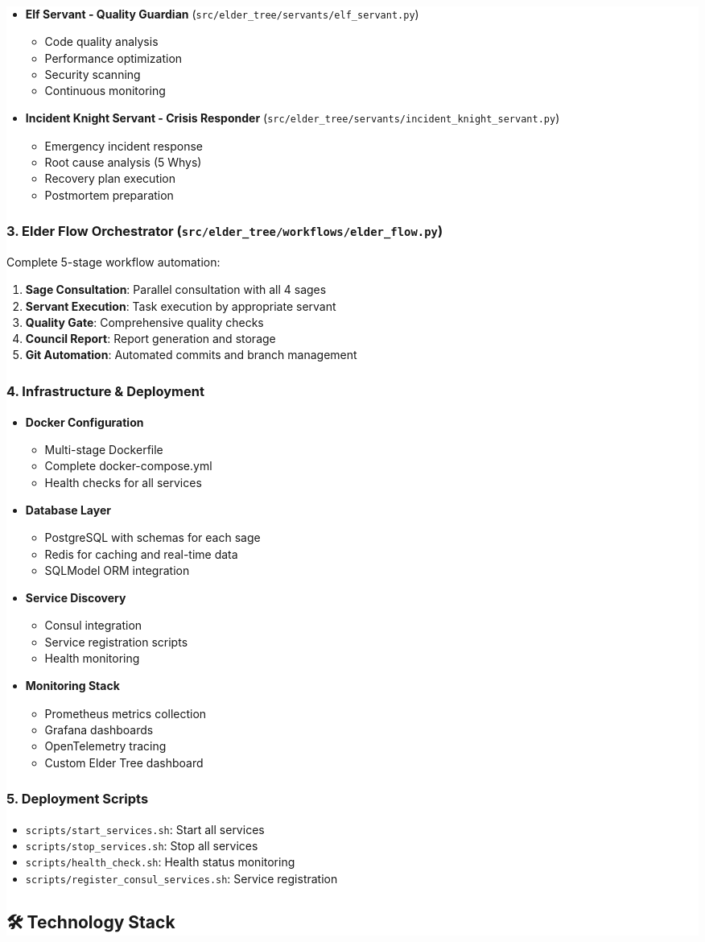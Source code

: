 - **Elf Servant - Quality Guardian** (`src/elder_tree/servants/elf_servant.py`)
  - Code quality analysis
  - Performance optimization
  - Security scanning
  - Continuous monitoring

- **Incident Knight Servant - Crisis Responder** (`src/elder_tree/servants/incident_knight_servant.py`)
  - Emergency incident response
  - Root cause analysis (5 Whys)
  - Recovery plan execution
  - Postmortem preparation

### 3. **Elder Flow Orchestrator** (`src/elder_tree/workflows/elder_flow.py`)
Complete 5-stage workflow automation:
1. **Sage Consultation**: Parallel consultation with all 4 sages
2. **Servant Execution**: Task execution by appropriate servant
3. **Quality Gate**: Comprehensive quality checks
4. **Council Report**: Report generation and storage
5. **Git Automation**: Automated commits and branch management

### 4. **Infrastructure & Deployment**
- **Docker Configuration**
  - Multi-stage Dockerfile
  - Complete docker-compose.yml
  - Health checks for all services

- **Database Layer**
  - PostgreSQL with schemas for each sage
  - Redis for caching and real-time data
  - SQLModel ORM integration

- **Service Discovery**
  - Consul integration
  - Service registration scripts
  - Health monitoring

- **Monitoring Stack**
  - Prometheus metrics collection
  - Grafana dashboards
  - OpenTelemetry tracing
  - Custom Elder Tree dashboard

### 5. **Deployment Scripts**
- `scripts/start_services.sh`: Start all services
- `scripts/stop_services.sh`: Stop all services
- `scripts/health_check.sh`: Health status monitoring
- `scripts/register_consul_services.sh`: Service registration

## 🛠️ Technology Stack
